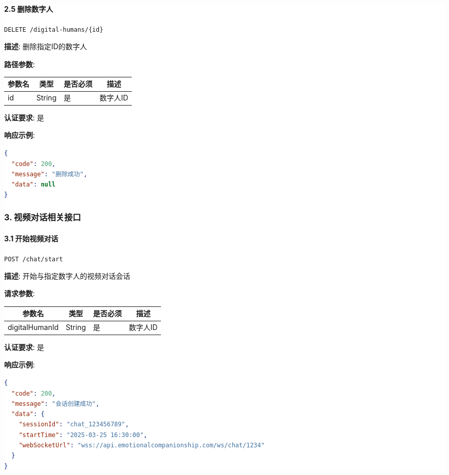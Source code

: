 #### 2.5 删除数字人

```
DELETE /digital-humans/{id}
```

**描述**: 删除指定ID的数字人

**路径参数**:

| 参数名 | 类型 | 是否必须 | 描述 |
| ----- | ---- | ------- | ---- |
| id | String | 是 | 数字人ID |

**认证要求**: 是

**响应示例**:

```json
{
  "code": 200,
  "message": "删除成功",
  "data": null
}
```

### 3. 视频对话相关接口

#### 3.1 开始视频对话

```
POST /chat/start
```

**描述**: 开始与指定数字人的视频对话会话

**请求参数**:

| 参数名 | 类型 | 是否必须 | 描述 |
| ----- | ---- | ------- | ---- |
| digitalHumanId | String | 是 | 数字人ID |

**认证要求**: 是

**响应示例**:

```json
{
  "code": 200,
  "message": "会话创建成功",
  "data": {
    "sessionId": "chat_123456789",
    "startTime": "2025-03-25 16:30:00",
    "webSocketUrl": "wss://api.emotionalcompanionship.com/ws/chat/1234"
  }
}
```
